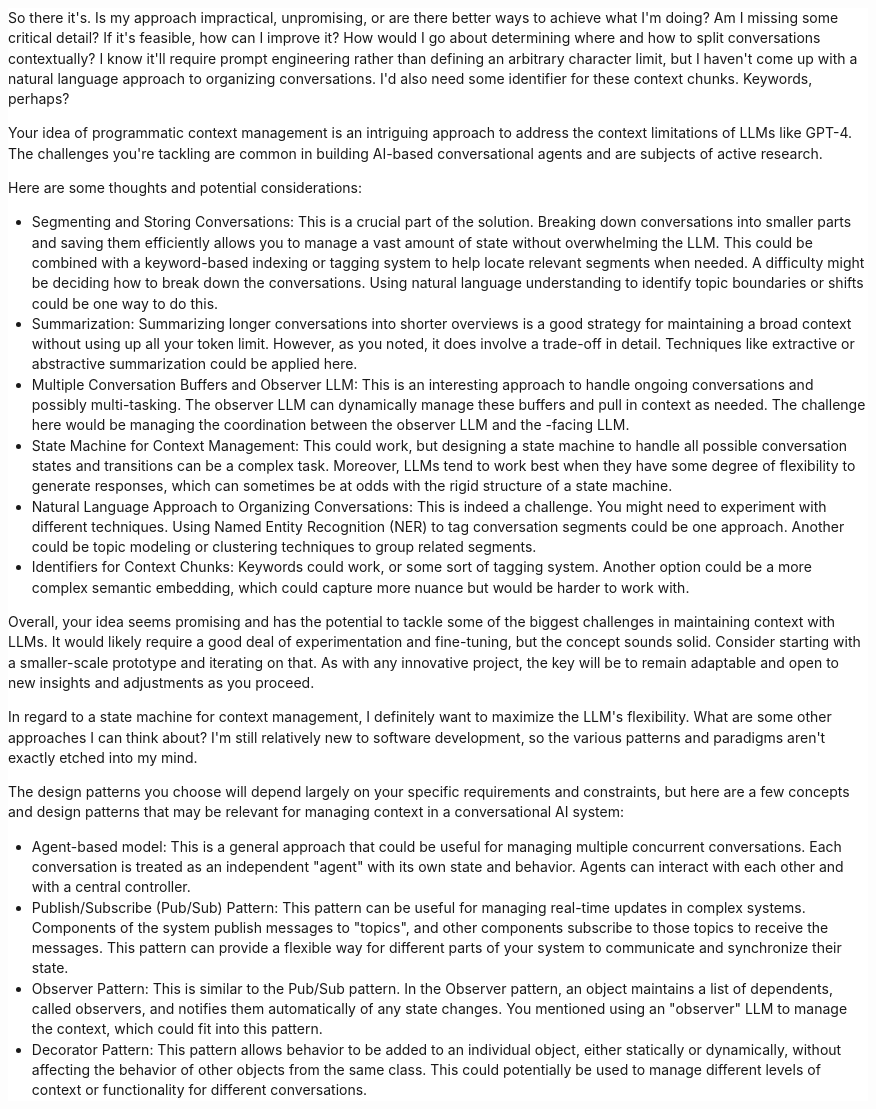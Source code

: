 So there it's. Is my approach impractical, unpromising, or are there better ways to achieve what I'm doing? Am I missing some critical detail? If it's feasible, how can I improve it? How would I go about determining where and how to split conversations contextually? I know it'll require prompt engineering rather than defining an arbitrary character limit, but I haven't come up with a natural language approach to organizing conversations. I'd also need some identifier for these context chunks. Keywords, perhaps?

Your idea of programmatic context management is an intriguing approach to address the context limitations of LLMs like GPT-4. The challenges you're tackling are common in building AI-based conversational agents and are subjects of active research.

Here are some thoughts and potential considerations:

- Segmenting and Storing Conversations: This is a crucial part of the solution. Breaking down conversations into smaller parts and saving them efficiently allows you to manage a vast amount of state without overwhelming the LLM. This could be combined with a keyword-based indexing or tagging system to help locate relevant segments when needed. A difficulty might be deciding how to break down the conversations. Using natural language understanding to identify topic boundaries or shifts could be one way to do this.
- Summarization: Summarizing longer conversations into shorter overviews is a good strategy for maintaining a broad context without using up all your token limit. However, as you noted, it does involve a trade-off in detail. Techniques like extractive or abstractive summarization could be applied here.
- Multiple Conversation Buffers and Observer LLM: This is an interesting approach to handle ongoing conversations and possibly multi-tasking. The observer LLM can dynamically manage these buffers and pull in context as needed. The challenge here would be managing the coordination between the observer LLM and the -facing LLM.
- State Machine for Context Management: This could work, but designing a state machine to handle all possible conversation states and transitions can be a complex task. Moreover, LLMs tend to work best when they have some degree of flexibility to generate responses, which can sometimes be at odds with the rigid structure of a state machine.
- Natural Language Approach to Organizing Conversations: This is indeed a challenge. You might need to experiment with different techniques. Using Named Entity Recognition (NER) to tag conversation segments could be one approach. Another could be topic modeling or clustering techniques to group related segments.
- Identifiers for Context Chunks: Keywords could work, or some sort of tagging system. Another option could be a more complex semantic embedding, which could capture more nuance but would be harder to work with.

Overall, your idea seems promising and has the potential to tackle some of the biggest challenges in maintaining context with LLMs. It would likely require a good deal of experimentation and fine-tuning, but the concept sounds solid. Consider starting with a smaller-scale prototype and iterating on that. As with any innovative project, the key will be to remain adaptable and open to new insights and adjustments as you proceed.

In regard to a state machine for context management, I definitely want to maximize the LLM's flexibility. What are some other approaches I can think about? I'm still relatively new to software development, so the various patterns and paradigms aren't exactly etched into my mind.

The design patterns you choose will depend largely on your specific requirements and constraints, but here are a few concepts and design patterns that may be relevant for managing context in a conversational AI system:

- Agent-based model: This is a general approach that could be useful for managing multiple concurrent conversations. Each conversation is treated as an independent "agent" with its own state and behavior. Agents can interact with each other and with a central controller.
- Publish/Subscribe (Pub/Sub) Pattern: This pattern can be useful for managing real-time updates in complex systems. Components of the system publish messages to "topics", and other components subscribe to those topics to receive the messages. This pattern can provide a flexible way for different parts of your system to communicate and synchronize their state.
- Observer Pattern: This is similar to the Pub/Sub pattern. In the Observer pattern, an object maintains a list of dependents, called observers, and notifies them automatically of any state changes. You mentioned using an "observer" LLM to manage the context, which could fit into this pattern.
- Decorator Pattern: This pattern allows behavior to be added to an individual object, either statically or dynamically, without affecting the behavior of other objects from the same class. This could potentially be used to manage different levels of context or functionality for different conversations.